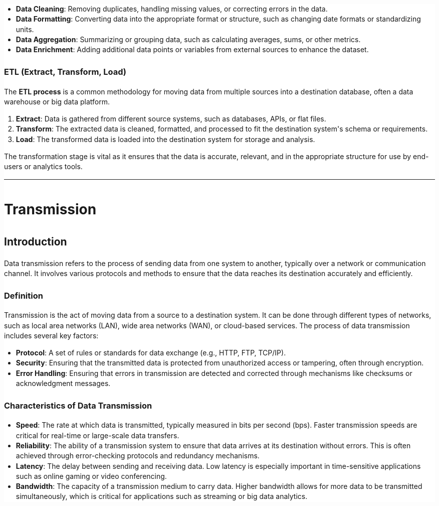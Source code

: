 - **Data Cleaning**: Removing duplicates, handling missing values, or correcting errors in the data.
- **Data Formatting**: Converting data into the appropriate format or structure, such as changing date formats or standardizing units.
- **Data Aggregation**: Summarizing or grouping data, such as calculating averages, sums, or other metrics.
- **Data Enrichment**: Adding additional data points or variables from external sources to enhance the dataset.

### **ETL (Extract, Transform, Load)**

The **ETL process** is a common methodology for moving data from multiple sources into a destination database, often a data warehouse or big data platform.

1. **Extract**: Data is gathered from different source systems, such as databases, APIs, or flat files.
2. **Transform**: The extracted data is cleaned, formatted, and processed to fit the destination system's schema or requirements.
3. **Load**: The transformed data is loaded into the destination system for storage and analysis.

The transformation stage is vital as it ensures that the data is accurate, relevant, and in the appropriate structure for use by end-users or analytics tools.

---

# **Transmission**

## **Introduction**

Data transmission refers to the process of sending data from one system to another, typically over a network or communication channel. It involves various protocols and methods to ensure that the data reaches its destination accurately and efficiently.

### **Definition**

Transmission is the act of moving data from a source to a destination system. It can be done through different types of networks, such as local area networks (LAN), wide area networks (WAN), or cloud-based services. The process of data transmission includes several key factors:

- **Protocol**: A set of rules or standards for data exchange (e.g., HTTP, FTP, TCP/IP).
- **Security**: Ensuring that the transmitted data is protected from unauthorized access or tampering, often through encryption.
- **Error Handling**: Ensuring that errors in transmission are detected and corrected through mechanisms like checksums or acknowledgment messages.

### **Characteristics of Data Transmission**

- **Speed**: The rate at which data is transmitted, typically measured in bits per second (bps). Faster transmission speeds are critical for real-time or large-scale data transfers.
- **Reliability**: The ability of a transmission system to ensure that data arrives at its destination without errors. This is often achieved through error-checking protocols and redundancy mechanisms.
- **Latency**: The delay between sending and receiving data. Low latency is especially important in time-sensitive applications such as online gaming or video conferencing.
- **Bandwidth**: The capacity of a transmission medium to carry data. Higher bandwidth allows for more data to be transmitted simultaneously, which is critical for applications such as streaming or big data analytics.
